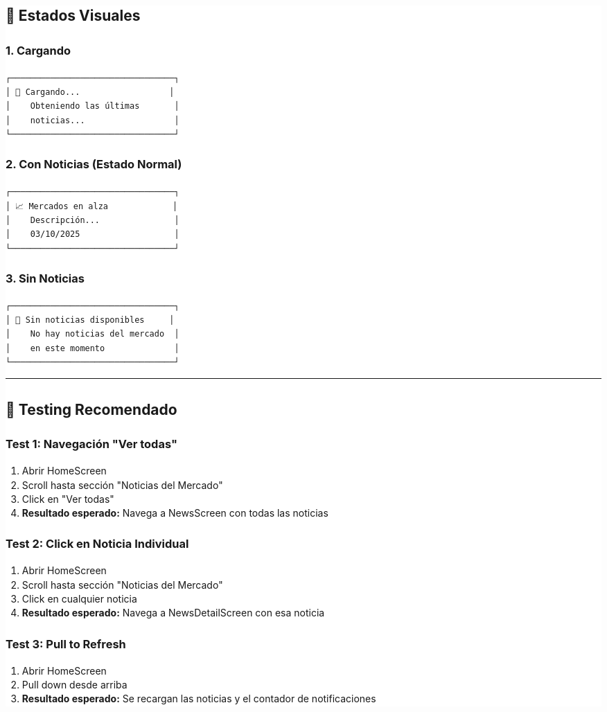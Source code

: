
## 🎨 Estados Visuales

### 1. Cargando
```
┌─────────────────────────────────┐
│ 📰 Cargando...                  │
│    Obteniendo las últimas       │
│    noticias...                  │
└─────────────────────────────────┘
```

### 2. Con Noticias (Estado Normal)
```
┌─────────────────────────────────┐
│ 📈 Mercados en alza             │
│    Descripción...               │
│    03/10/2025                   │
└─────────────────────────────────┘
```

### 3. Sin Noticias
```
┌─────────────────────────────────┐
│ 📰 Sin noticias disponibles     │
│    No hay noticias del mercado  │
│    en este momento              │
└─────────────────────────────────┘
```

---

## 🧪 Testing Recomendado

### Test 1: Navegación "Ver todas"
1. Abrir HomeScreen
2. Scroll hasta sección "Noticias del Mercado"
3. Click en "Ver todas"
4. **Resultado esperado:** Navega a NewsScreen con todas las noticias

### Test 2: Click en Noticia Individual
1. Abrir HomeScreen
2. Scroll hasta sección "Noticias del Mercado"
3. Click en cualquier noticia
4. **Resultado esperado:** Navega a NewsDetailScreen con esa noticia

### Test 3: Pull to Refresh
1. Abrir HomeScreen
2. Pull down desde arriba
3. **Resultado esperado:** Se recargan las noticias y el contador de notificaciones

